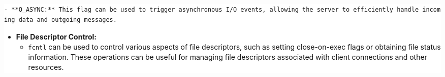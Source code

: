     - **O_ASYNC:** This flag can be used to trigger asynchronous I/O events, allowing the server to efficiently handle incoming data and outgoing messages.
- **File Descriptor Control:**
    - `fcntl` can be used to control various aspects of file descriptors, such as setting close-on-exec flags or obtaining file status information. These operations can be useful for managing file descriptors associated with client connections and other resources.

    